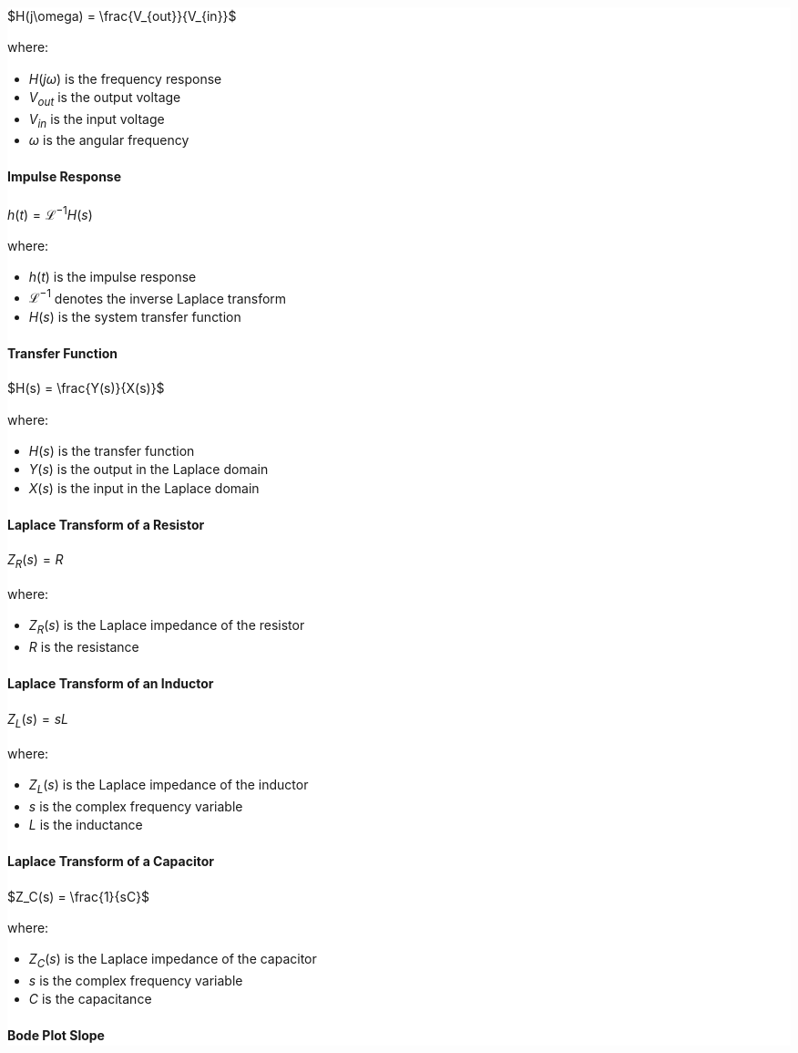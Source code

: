 $H(j\omega) = \frac{V_{out}}{V_{in}}$

where:

-   $H(j\omega)$ is the frequency response
-   $V_{out}$ is the output voltage
-   $V_{in}$ is the input voltage
-   $\omega$ is the angular frequency

#### Impulse Response

$h(t) = \mathcal{L}^{-1}{H(s)}$

where:

-   $h(t)$ is the impulse response
-   $\mathcal{L}^{-1}$ denotes the inverse Laplace transform
-   $H(s)$ is the system transfer function

#### Transfer Function

$H(s) = \frac{Y(s)}{X(s)}$

where:

-   $H(s)$ is the transfer function
-   $Y(s)$ is the output in the Laplace domain
-   $X(s)$ is the input in the Laplace domain

#### Laplace Transform of a Resistor

$Z_R(s) = R$

where:

-   $Z_R(s)$ is the Laplace impedance of the resistor
-   $R$ is the resistance

#### Laplace Transform of an Inductor

$Z_L(s) = sL$

where:

-   $Z_L(s)$ is the Laplace impedance of the inductor
-   $s$ is the complex frequency variable
-   $L$ is the inductance

#### Laplace Transform of a Capacitor

$Z_C(s) = \frac{1}{sC}$

where:

-   $Z_C(s)$ is the Laplace impedance of the capacitor
-   $s$ is the complex frequency variable
-   $C$ is the capacitance

#### Bode Plot Slope
